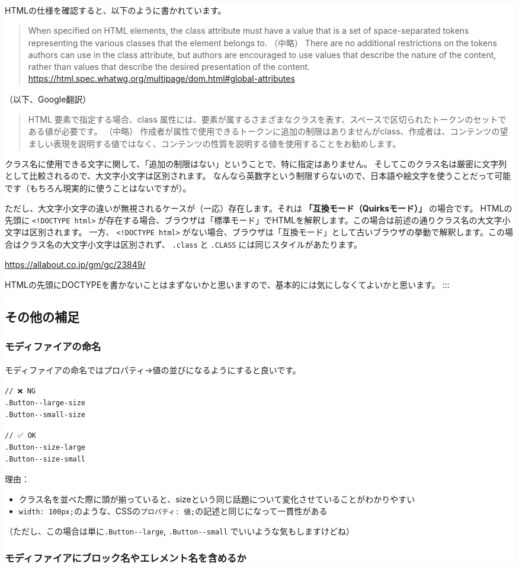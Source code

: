 HTMLの仕様を確認すると、以下のように書かれています。

>When specified on HTML elements, the class attribute must have a value that is a set of space-separated tokens representing the various classes that the element belongs to.
>（中略）
>There are no additional restrictions on the tokens authors can use in the class attribute, but authors are encouraged to use values that describe the nature of the content, rather than values that describe the desired presentation of the content.
https://html.spec.whatwg.org/multipage/dom.html#global-attributes

（以下、Google翻訳）
>HTML 要素で指定する場合、class 属性には、要素が属するさまざまなクラスを表す、スペースで区切られたトークンのセットである値が必要です。
>（中略）
>作成者が属性で使用できるトークンに追加の制限はありませんがclass、作成者は、コンテンツの望ましい表現を説明する値ではなく、コンテンツの性質を説明する値を使用することをお勧めします。

クラス名に使用できる文字に関して、「追加の制限はない」ということで、特に指定はありません。
そしてこのクラス名は厳密に文字列として比較されるので、大文字小文字は区別されます。
なんなら英数字という制限すらないので、日本語や絵文字を使うことだって可能です（もちろん現実的に使うことはないですが）。

ただし、大文字小文字の違いが無視されるケースが（一応）存在します。それは **「互換モード（Quirksモード）」** の場合です。
HTMLの先頭に `<!DOCTYPE html>` が存在する場合、ブラウザは「標準モード」でHTMLを解釈します。この場合は前述の通りクラス名の大文字小文字は区別されます。
一方、 `<!DOCTYPE html>` がない場合、ブラウザは「互換モード」として古いブラウザの挙動で解釈します。この場合はクラス名の大文字小文字は区別されず、 `.class` と `.CLASS` には同じスタイルがあたります。

https://allabout.co.jp/gm/gc/23849/

HTMLの先頭にDOCTYPEを書かないことはまずないかと思いますので、基本的には気にしなくてよいかと思います。
:::


## その他の補足

### モディファイアの命名

モディファイアの命名ではプロパティ→値の並びになるようにすると良いです。

```
// ❌ NG
.Button--large-size
.Button--small-size
```

```
// ✅ OK
.Button--size-large
.Button--size-small
```

理由：

- クラス名を並べた際に頭が揃っていると、sizeという同じ話題について変化させていることがわかりやすい
- `width: 100px;`のような、CSSの`プロパティ: 値;`の記述と同じになって一貫性がある

（ただし、この場合は単に`.Button--large`, `.Button--small` でいいような気もしますけどね）

### モディファイアにブロック名やエレメント名を含めるか
